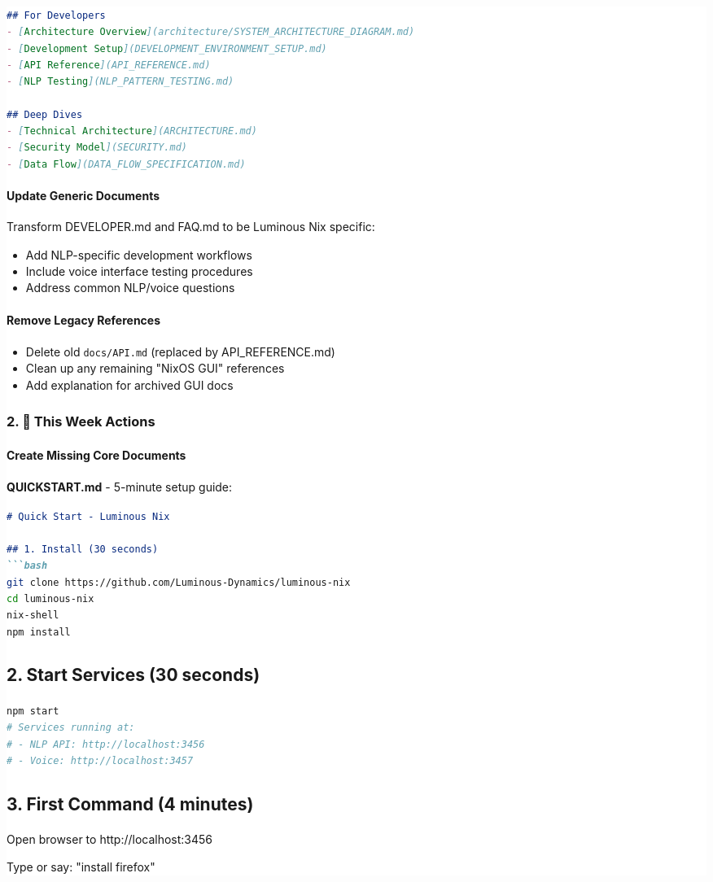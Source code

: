 ```markdown
## For Developers
- [Architecture Overview](architecture/SYSTEM_ARCHITECTURE_DIAGRAM.md)
- [Development Setup](DEVELOPMENT_ENVIRONMENT_SETUP.md)
- [API Reference](API_REFERENCE.md)
- [NLP Testing](NLP_PATTERN_TESTING.md)

## Deep Dives
- [Technical Architecture](ARCHITECTURE.md)
- [Security Model](SECURITY.md)
- [Data Flow](DATA_FLOW_SPECIFICATION.md)
```

#### Update Generic Documents
Transform DEVELOPER.md and FAQ.md to be Luminous Nix specific:
- Add NLP-specific development workflows
- Include voice interface testing procedures
- Address common NLP/voice questions

#### Remove Legacy References
- Delete old `docs/API.md` (replaced by API_REFERENCE.md)
- Clean up any remaining "NixOS GUI" references
- Add explanation for archived GUI docs

### 2. 📅 This Week Actions

#### Create Missing Core Documents

**QUICKSTART.md** - 5-minute setup guide:
```markdown
# Quick Start - Luminous Nix

## 1. Install (30 seconds)
```bash
git clone https://github.com/Luminous-Dynamics/luminous-nix
cd luminous-nix
nix-shell
npm install
```

## 2. Start Services (30 seconds)
```bash
npm start
# Services running at:
# - NLP API: http://localhost:3456
# - Voice: http://localhost:3457
```

## 3. First Command (4 minutes)
Open browser to http://localhost:3456

Type or say: "install firefox"
